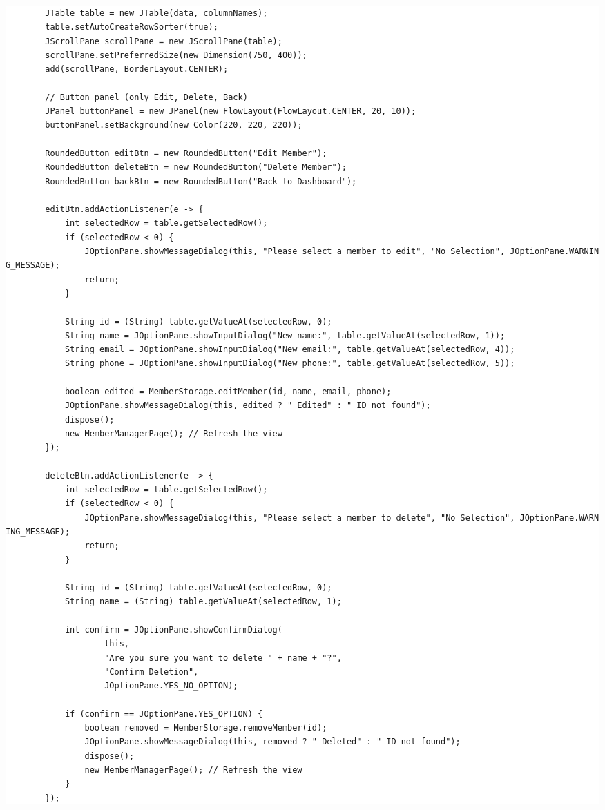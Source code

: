             JTable table = new JTable(data, columnNames);
            table.setAutoCreateRowSorter(true);
            JScrollPane scrollPane = new JScrollPane(table);
            scrollPane.setPreferredSize(new Dimension(750, 400));
            add(scrollPane, BorderLayout.CENTER);

            // Button panel (only Edit, Delete, Back)
            JPanel buttonPanel = new JPanel(new FlowLayout(FlowLayout.CENTER, 20, 10));
            buttonPanel.setBackground(new Color(220, 220, 220));

            RoundedButton editBtn = new RoundedButton("Edit Member");
            RoundedButton deleteBtn = new RoundedButton("Delete Member");
            RoundedButton backBtn = new RoundedButton("Back to Dashboard");

            editBtn.addActionListener(e -> {
                int selectedRow = table.getSelectedRow();
                if (selectedRow < 0) {
                    JOptionPane.showMessageDialog(this, "Please select a member to edit", "No Selection", JOptionPane.WARNING_MESSAGE);
                    return;
                }

                String id = (String) table.getValueAt(selectedRow, 0);
                String name = JOptionPane.showInputDialog("New name:", table.getValueAt(selectedRow, 1));
                String email = JOptionPane.showInputDialog("New email:", table.getValueAt(selectedRow, 4));
                String phone = JOptionPane.showInputDialog("New phone:", table.getValueAt(selectedRow, 5));

                boolean edited = MemberStorage.editMember(id, name, email, phone);
                JOptionPane.showMessageDialog(this, edited ? " Edited" : " ID not found");
                dispose();
                new MemberManagerPage(); // Refresh the view
            });

            deleteBtn.addActionListener(e -> {
                int selectedRow = table.getSelectedRow();
                if (selectedRow < 0) {
                    JOptionPane.showMessageDialog(this, "Please select a member to delete", "No Selection", JOptionPane.WARNING_MESSAGE);
                    return;
                }

                String id = (String) table.getValueAt(selectedRow, 0);
                String name = (String) table.getValueAt(selectedRow, 1);

                int confirm = JOptionPane.showConfirmDialog(
                        this,
                        "Are you sure you want to delete " + name + "?",
                        "Confirm Deletion",
                        JOptionPane.YES_NO_OPTION);

                if (confirm == JOptionPane.YES_OPTION) {
                    boolean removed = MemberStorage.removeMember(id);
                    JOptionPane.showMessageDialog(this, removed ? " Deleted" : " ID not found");
                    dispose();
                    new MemberManagerPage(); // Refresh the view
                }
            });
